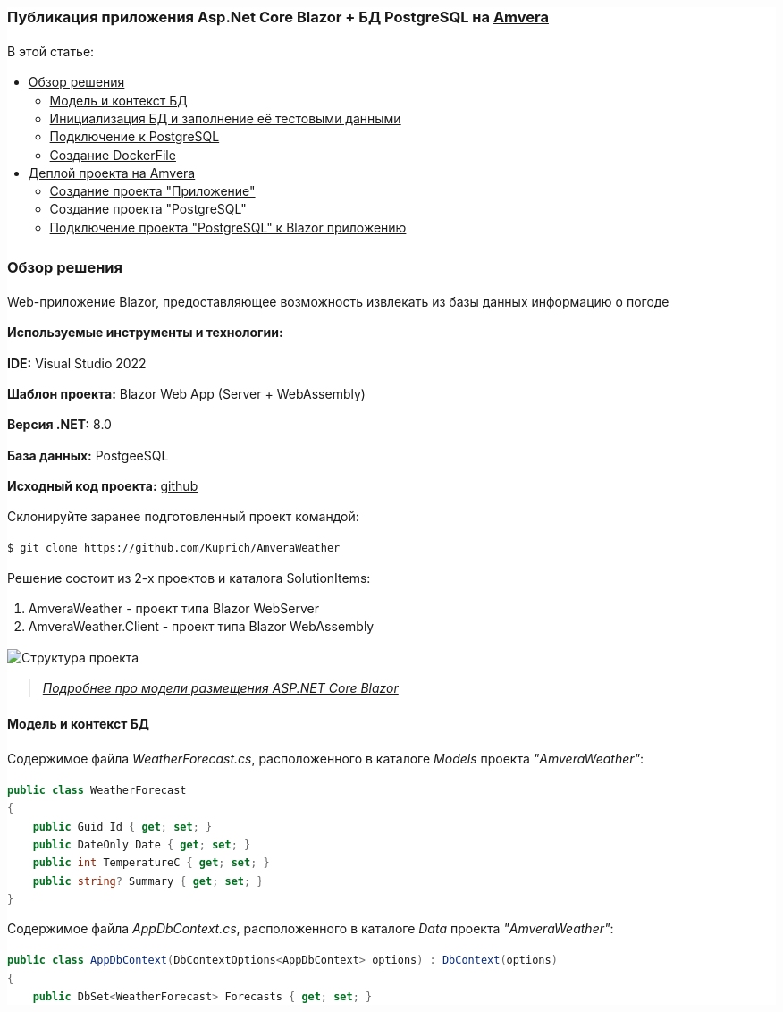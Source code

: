 ### Публикация приложения Asp.Net Core Blazor + БД PostgreSQL на [Amvera](https://amvera.ru/)

В этой статье: 
- [Обзор решения](#обзор-решения)
    - [Модель и контекст БД](#модель-и-контекст-бд)
    - [Инициализация БД и заполнение её тестовыми данными](#инициализация-бд-и-заполнение-её-тестовыми-данными)
    - [Подключение к PostgreSQL](#подключение-к-postgresql)
    - [Создание DockerFile](#создание-dockerfile)
- [Деплой проекта на Amvera](#деплой-проекта-на-amvera)
    - [Создание проекта "Приложение"](#деплой-проекта-на-amvera)
    - [Создание проекта "PostgreSQL"](#создание-проекта-типа-postgresql)
    - [Подключение проекта "PostgreSQL" к Blazor приложению](#подключение-проекта-postgresql-к-blazor-приложению)


### Обзор решения

Web-приложение Blazor, предоставляющее возможность извлекать из базы данных информацию о погоде

**Используемые инструменты и технологии:**

**IDE:** Visual Studio 2022 

**Шаблон проекта:** Blazor Web App (Server + WebAssembly)

**Версия .NET:** 8.0

**База данных:** PostgeeSQL

**Исходный код проекта:** [github](https://github.com/Kuprich/AmveraWeather)

Склонируйте заранее подготовленный проект командой: 

```$ git clone https://github.com/Kuprich/AmveraWeather```

Решение состоит из 2-х проектов и каталога SolutionItems: 

1. AmveraWeather - проект типа Blazor WebServer
1. AmveraWeather.Client - проект типа Blazor WebAssembly

![Структура проекта](assets/project_structure.png)

> *[Подробнее про модели размещения ASP.NET Core Blazor](https://learn.microsoft.com/ru-ru/aspnet/core/blazor/hosting-models?view=aspnetcore-8.0)*



#### Модель и контекст БД

Содержимое файла *WeatherForecast.cs*, расположенного в каталоге *Models* проекта *"AmveraWeather"*:

```cs
public class WeatherForecast
{
    public Guid Id { get; set; }
    public DateOnly Date { get; set; }
    public int TemperatureC { get; set; }
    public string? Summary { get; set; }
}
```
Содержимое файла *AppDbContext.cs*, расположенного в каталоге *Data* проекта *"AmveraWeather"*:
```c#
public class AppDbContext(DbContextOptions<AppDbContext> options) : DbContext(options)
{
    public DbSet<WeatherForecast> Forecasts { get; set; }
```